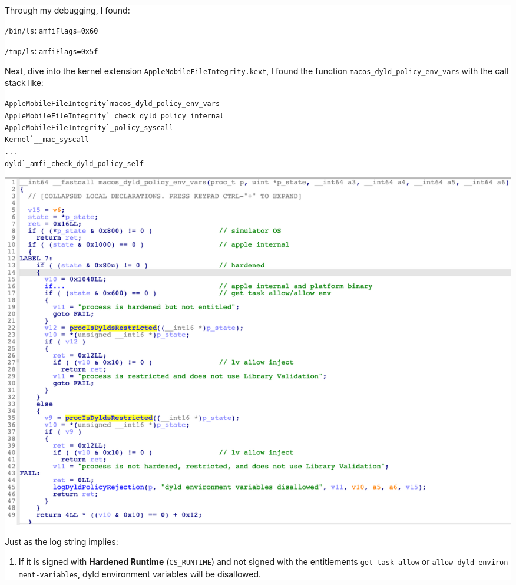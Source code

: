Through my debugging, I found:

 `/bin/ls`: `amfiFlags=0x60`

 `/tmp/ls`: `amfiFlags=0x5f`

Next, dive into the kernel extension `AppleMobileFileIntegrity.kext`, I found the function `macos_dyld_policy_env_vars` with the call stack like:

```
AppleMobileFileIntegrity`macos_dyld_policy_env_vars
AppleMobileFileIntegrity`_check_dyld_policy_internal
AppleMobileFileIntegrity`_policy_syscall
Kernel`__mac_syscall
...
dyld`_amfi_check_dyld_policy_self
```

![image-20220309144303137](../res/2025-1-8-CVE-2024-54527-MediaLibraryService-Full-TCC-Bypass/image-20220309144303137.png)

Just as the log string implies:

1. If it is signed with **Hardened Runtime** (`CS_RUNTIME`) and not signed with the entitlements `get-task-allow` or `allow-dyld-environment-variables`, dyld environment variables will be disallowed.
